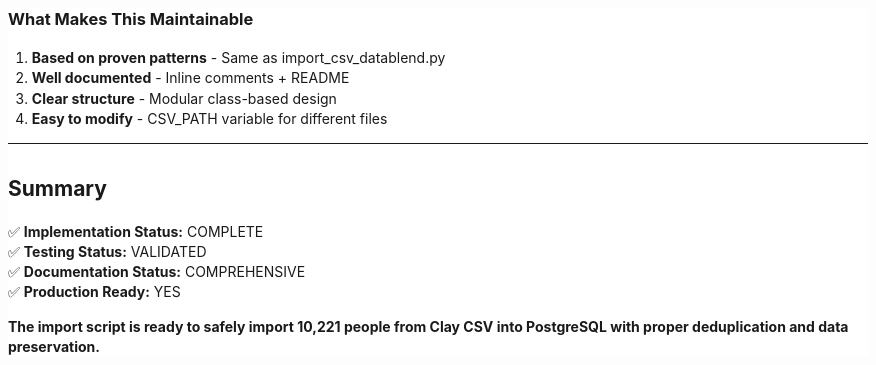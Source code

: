 ### What Makes This Maintainable
1. **Based on proven patterns** - Same as import_csv_datablend.py
2. **Well documented** - Inline comments + README
3. **Clear structure** - Modular class-based design
4. **Easy to modify** - CSV_PATH variable for different files

---

## Summary

✅ **Implementation Status:** COMPLETE  
✅ **Testing Status:** VALIDATED  
✅ **Documentation Status:** COMPREHENSIVE  
✅ **Production Ready:** YES  

**The import script is ready to safely import 10,221 people from Clay CSV into PostgreSQL with proper deduplication and data preservation.**

